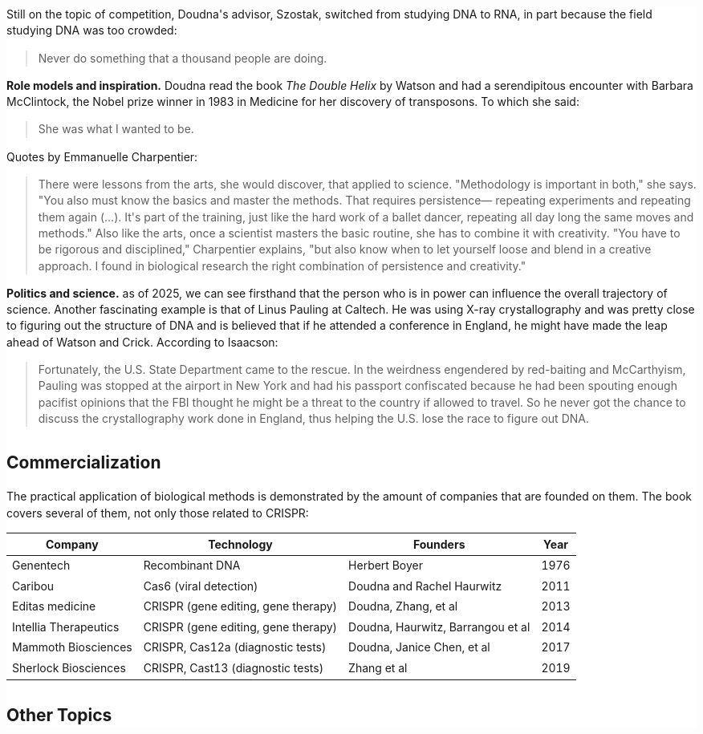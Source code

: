 Still on the topic of competition, Doudna's advisor, Szostak, switched from studying DNA to RNA, in part because the field studying DNA was too crowded:

> Never do something that a thousand people are doing.

**Role models and inspiration.** Doudna read the book *The Double Helix* by Watson and had a serendipitous encounter with Barbara McClintock, the Nobel prize winner in 1983 in Medicine for her discovery of transposons. To which she said:

> She was what I wanted to be.

Quotes by Emmanuelle Charpentier:

> There were lessons from the arts, she would discover, that applied to science. "Methodology is important in both," she says. "You also must know the basics and master the methods. That requires persistence— repeating experiments and repeating them again (…). It's part of the training, just like the hard work of a ballet dancer, repeating all day long the same moves and methods." Also like the arts, once a scientist masters the basic routine, she has to combine it with creativity. "You have to be rigorous and disciplined," Charpentier explains, "but also know when to let yourself loose and blend in a creative approach. I found in biological research the right combination of persistence and creativity."

**Politics and science.** as of 2025, we can see firsthand that the person who is in power can influence the overall trajectory of science. Another fascinating example is that of Linus Pauling at Caltech. He was using X-ray crystallography and was pretty close to figuring out the structure of DNA and is believed that if he attended a conference in England, he might have made the leap ahead of Watson and Crick. According to Isaacson:

> Fortunately, the U.S. State Department came to the rescue. In the weirdness engendered by red-baiting and McCarthyism, Pauling was stopped at the airport in New York and had his passport confiscated because he had been spouting enough pacifist opinions that the FBI thought he might be a threat to the country if allowed to travel. So he never got the chance to discuss the crystallography work done in England, thus helping the U.S. lose the race to figure out DNA.


## Commercialization

The practical application of biological methods is demonstrated by the amount of companies that are founded on them. The book covers several of them, not only those related to CRISPR:

| Company | Technology | Founders | Year |
| - | - | - | - |
| Genentech | Recombinant DNA | Herbert Boyer | 1976 |
| Caribou | Cas6 (viral detection) | Doudna and Rachel Haurwitz | 2011 |
| Editas medicine | CRISPR (gene editing, gene therapy) | Doudna, Zhang, et al | 2013
| Intellia Therapeutics | CRISPR (gene editing, gene therapy) | Doudna, Haurwitz, Barrangou et al | 2014
| Mammoth Biosciences | CRISPR, Cas12a (diagnostic tests) | Doudna, Janice Chen, et al | 2017 |
| Sherlock Biosciences | CRISPR, Cast13 (diagnostic tests) | Zhang et al | 2019 |

## Other Topics
